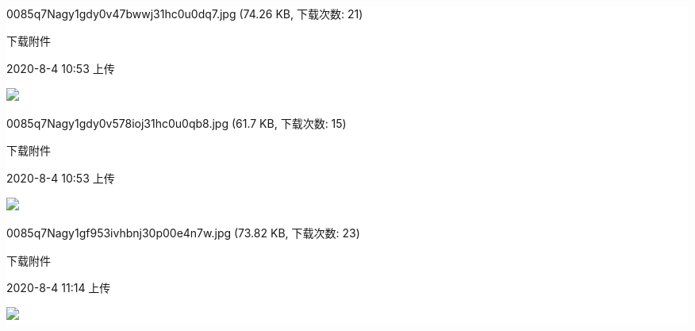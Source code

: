 0085q7Nagy1gdy0v47bwwj31hc0u0dq7.jpg
(74.26 KB, 下载次数: 21)




下载附件


2020-8-4 10:53 上传









<img src="https://img.saraba1st.com/forum/202008/04/105320tp5y999jltvp449e.jpg" referrerpolicy="no-referrer">









0085q7Nagy1gdy0v578ioj31hc0u0qb8.jpg
(61.7 KB, 下载次数: 15)




下载附件


2020-8-4 10:53 上传









<img src="https://img.saraba1st.com/forum/202008/04/105320do666dugbjnzpo6b.jpg" referrerpolicy="no-referrer">









0085q7Nagy1gf953ivhbnj30p00e4n7w.jpg
(73.82 KB, 下载次数: 23)




下载附件


2020-8-4 11:14 上传









<img src="https://img.saraba1st.com/forum/202008/04/111454ksox0yqwswwwawdh.jpg" referrerpolicy="no-referrer">

